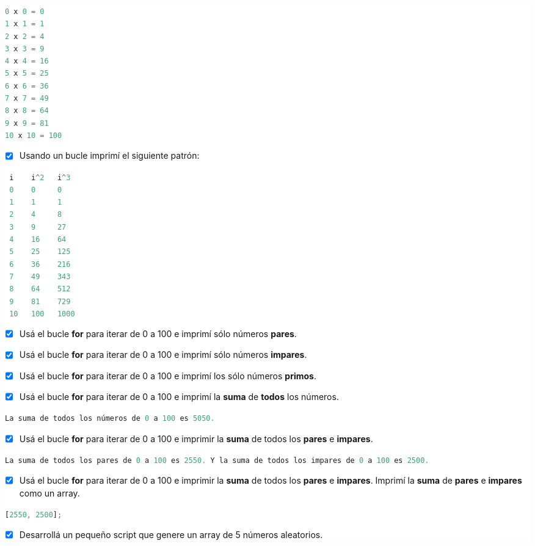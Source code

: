 ```javascript
0 x 0 = 0
1 x 1 = 1
2 x 2 = 4
3 x 3 = 9
4 x 4 = 16
5 x 5 = 25
6 x 6 = 36
7 x 7 = 49
8 x 8 = 64
9 x 9 = 81
10 x 10 = 100
```

- [x] Usando un bucle imprimí el siguiente patrón:

```javascript
 i    i^2   i^3
 0    0     0
 1    1     1
 2    4     8
 3    9     27
 4    16    64
 5    25    125
 6    36    216
 7    49    343
 8    64    512
 9    81    729
 10   100   1000
```

- [x] Usá el bucle **for** para iterar de 0 a 100 e imprimí sólo números **pares**.

- [x] Usá el bucle **for** para iterar de 0 a 100 e imprimí sólo números **impares**.

- [x] Usá el bucle **for** para iterar de 0 a 100 e imprimí los sólo números **primos**.

- [x] Usá el bucle **for** para iterar de 0 a 100 e imprimí la **suma** de **todos** los números.

```javascript
La suma de todos los números de 0 a 100 es 5050.
```

- [x] Usá el bucle **for** para iterar de 0 a 100 e imprimir la **suma** de todos los **pares** e **impares**.

```javascript
La suma de todos los pares de 0 a 100 es 2550. Y la suma de todos los impares de 0 a 100 es 2500.
```

- [x] Usá el bucle **for** para iterar de 0 a 100 e imprimir la **suma** de todos los **pares** e **impares**. Imprimí la **suma** de **pares** e **impares** como un array.

```javascript
[2550, 2500];
```

- [x] Desarrollá un pequeño script que genere un array de 5 números aleatorios.
